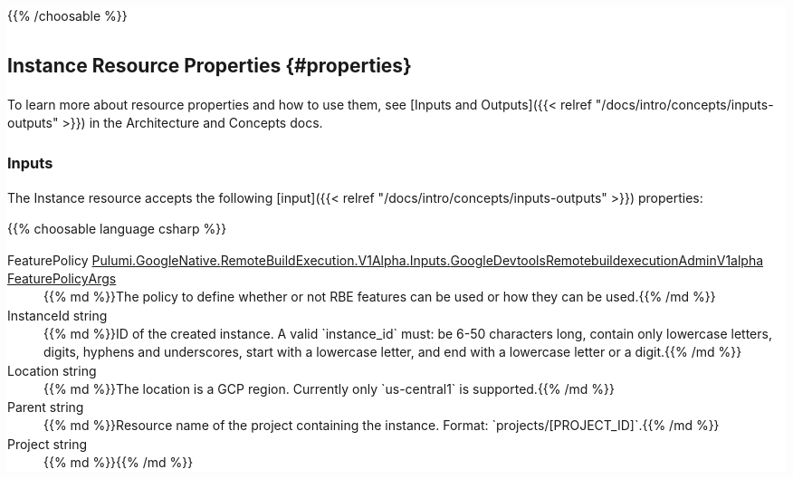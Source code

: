 {{% /choosable %}}

## Instance Resource Properties {#properties}

To learn more about resource properties and how to use them, see [Inputs and Outputs]({{< relref "/docs/intro/concepts/inputs-outputs" >}}) in the Architecture and Concepts docs.

### Inputs

The Instance resource accepts the following [input]({{< relref "/docs/intro/concepts/inputs-outputs" >}}) properties:



{{% choosable language csharp %}}
<dl class="resources-properties"><dt class="property-optional"
            title="Optional">
        <span id="featurepolicy_csharp">
<a href="#featurepolicy_csharp" style="color: inherit; text-decoration: inherit;">Feature<wbr>Policy</a>
</span>
        <span class="property-indicator"></span>
        <span class="property-type"><a href="#googledevtoolsremotebuildexecutionadminv1alphafeaturepolicy">Pulumi.<wbr>Google<wbr>Native.<wbr>Remote<wbr>Build<wbr>Execution.<wbr>V1Alpha.<wbr>Inputs.<wbr>Google<wbr>Devtools<wbr>Remotebuildexecution<wbr>Admin<wbr>V1alpha<wbr>Feature<wbr>Policy<wbr>Args</a></span>
    </dt>
    <dd>{{% md %}}The policy to define whether or not RBE features can be used or how they can be used.{{% /md %}}</dd><dt class="property-optional"
            title="Optional">
        <span id="instanceid_csharp">
<a href="#instanceid_csharp" style="color: inherit; text-decoration: inherit;">Instance<wbr>Id</a>
</span>
        <span class="property-indicator"></span>
        <span class="property-type">string</span>
    </dt>
    <dd>{{% md %}}ID of the created instance. A valid `instance_id` must: be 6-50 characters long, contain only lowercase letters, digits, hyphens and underscores, start with a lowercase letter, and end with a lowercase letter or a digit.{{% /md %}}</dd><dt class="property-optional"
            title="Optional">
        <span id="location_csharp">
<a href="#location_csharp" style="color: inherit; text-decoration: inherit;">Location</a>
</span>
        <span class="property-indicator"></span>
        <span class="property-type">string</span>
    </dt>
    <dd>{{% md %}}The location is a GCP region. Currently only `us-central1` is supported.{{% /md %}}</dd><dt class="property-optional"
            title="Optional">
        <span id="parent_csharp">
<a href="#parent_csharp" style="color: inherit; text-decoration: inherit;">Parent</a>
</span>
        <span class="property-indicator"></span>
        <span class="property-type">string</span>
    </dt>
    <dd>{{% md %}}Resource name of the project containing the instance. Format: `projects/[PROJECT_ID]`.{{% /md %}}</dd><dt class="property-optional"
            title="Optional">
        <span id="project_csharp">
<a href="#project_csharp" style="color: inherit; text-decoration: inherit;">Project</a>
</span>
        <span class="property-indicator"></span>
        <span class="property-type">string</span>
    </dt>
    <dd>{{% md %}}{{% /md %}}</dd></dl>